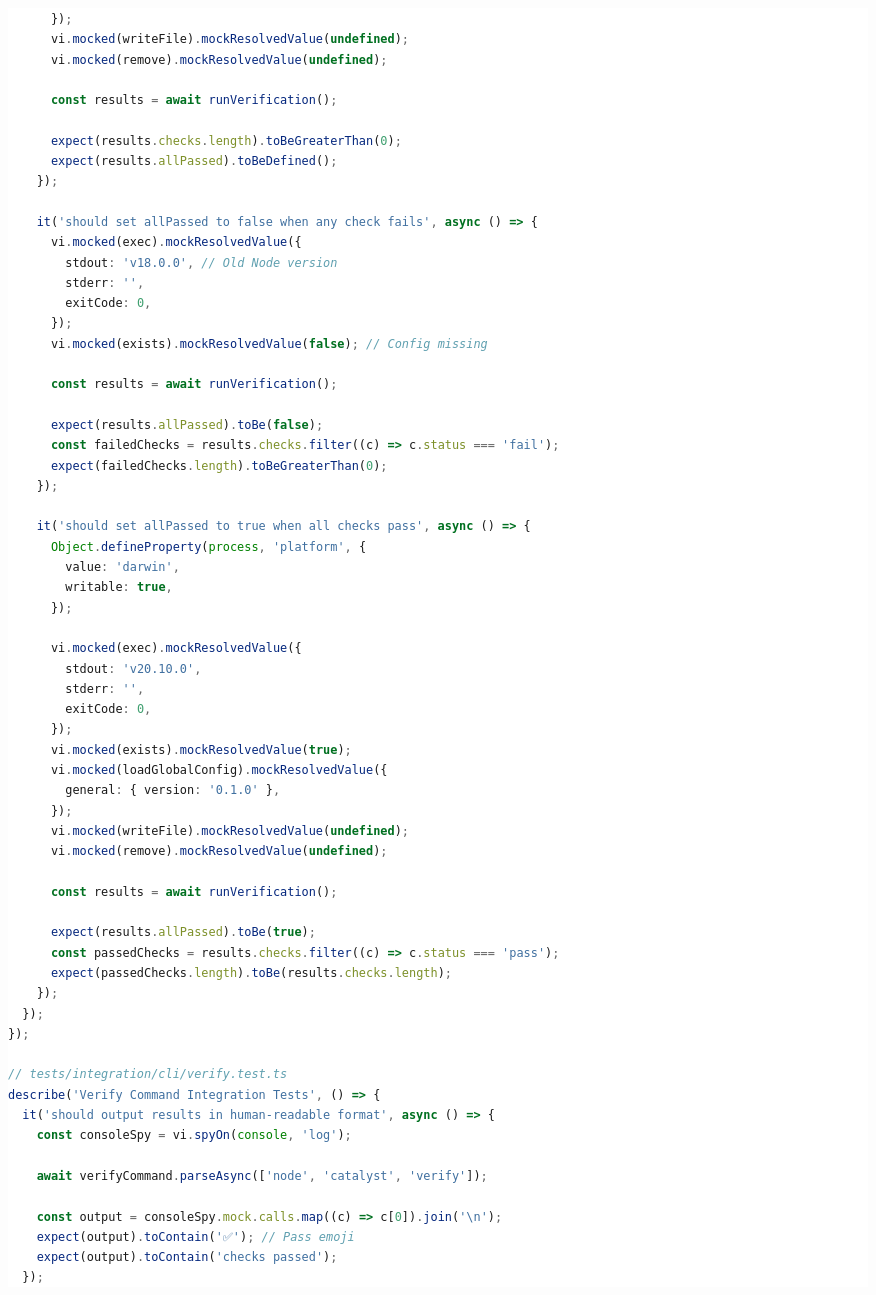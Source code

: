 ```typescript
      });
      vi.mocked(writeFile).mockResolvedValue(undefined);
      vi.mocked(remove).mockResolvedValue(undefined);

      const results = await runVerification();

      expect(results.checks.length).toBeGreaterThan(0);
      expect(results.allPassed).toBeDefined();
    });

    it('should set allPassed to false when any check fails', async () => {
      vi.mocked(exec).mockResolvedValue({
        stdout: 'v18.0.0', // Old Node version
        stderr: '',
        exitCode: 0,
      });
      vi.mocked(exists).mockResolvedValue(false); // Config missing

      const results = await runVerification();

      expect(results.allPassed).toBe(false);
      const failedChecks = results.checks.filter((c) => c.status === 'fail');
      expect(failedChecks.length).toBeGreaterThan(0);
    });

    it('should set allPassed to true when all checks pass', async () => {
      Object.defineProperty(process, 'platform', {
        value: 'darwin',
        writable: true,
      });

      vi.mocked(exec).mockResolvedValue({
        stdout: 'v20.10.0',
        stderr: '',
        exitCode: 0,
      });
      vi.mocked(exists).mockResolvedValue(true);
      vi.mocked(loadGlobalConfig).mockResolvedValue({
        general: { version: '0.1.0' },
      });
      vi.mocked(writeFile).mockResolvedValue(undefined);
      vi.mocked(remove).mockResolvedValue(undefined);

      const results = await runVerification();

      expect(results.allPassed).toBe(true);
      const passedChecks = results.checks.filter((c) => c.status === 'pass');
      expect(passedChecks.length).toBe(results.checks.length);
    });
  });
});

// tests/integration/cli/verify.test.ts
describe('Verify Command Integration Tests', () => {
  it('should output results in human-readable format', async () => {
    const consoleSpy = vi.spyOn(console, 'log');

    await verifyCommand.parseAsync(['node', 'catalyst', 'verify']);

    const output = consoleSpy.mock.calls.map((c) => c[0]).join('\n');
    expect(output).toContain('✅'); // Pass emoji
    expect(output).toContain('checks passed');
  });
```